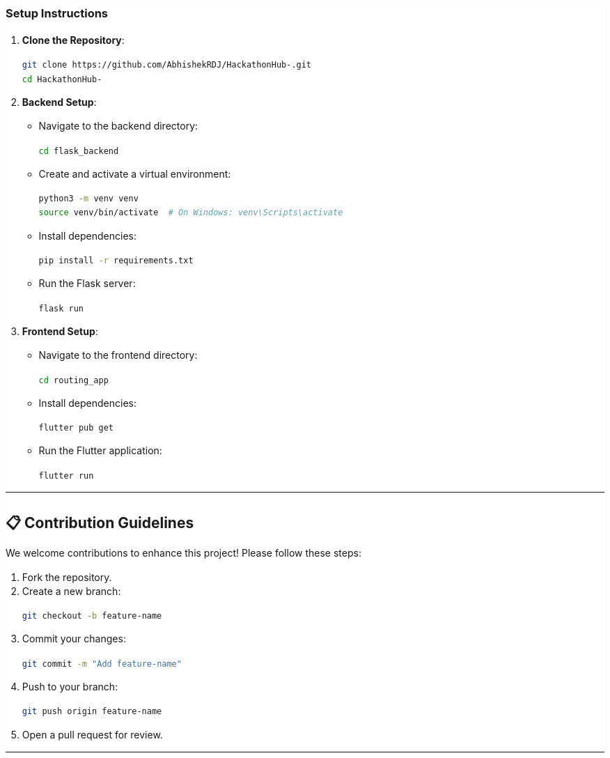 ### Setup Instructions

1. **Clone the Repository**:
   ```bash
   git clone https://github.com/AbhishekRDJ/HackathonHub-.git
   cd HackathonHub-
   ```

2. **Backend Setup**:
   - Navigate to the backend directory:
     ```bash
     cd flask_backend
     ```
   - Create and activate a virtual environment:
     ```bash
     python3 -m venv venv
     source venv/bin/activate  # On Windows: venv\Scripts\activate
     ```
   - Install dependencies:
     ```bash
     pip install -r requirements.txt
     ```
   - Run the Flask server:
     ```bash
     flask run
     ```

3. **Frontend Setup**:
   - Navigate to the frontend directory:
     ```bash
     cd routing_app
     ```
   - Install dependencies:
     ```bash
     flutter pub get
     ```
   - Run the Flutter application:
     ```bash
     flutter run
     ```

---

## 📋 Contribution Guidelines

We welcome contributions to enhance this project! Please follow these steps:

1. Fork the repository.
2. Create a new branch:
   ```bash
   git checkout -b feature-name
   ```
3. Commit your changes:
   ```bash
   git commit -m "Add feature-name"
   ```
4. Push to your branch:
   ```bash
   git push origin feature-name
   ```
5. Open a pull request for review.

---